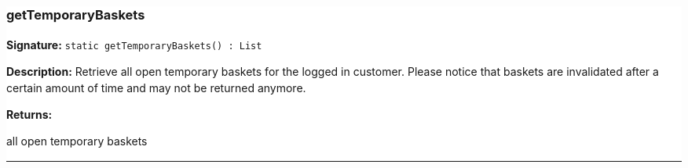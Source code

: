 ### getTemporaryBaskets

**Signature:** `static getTemporaryBaskets() : List`

**Description:** Retrieve all open temporary baskets for the logged in customer. Please notice that baskets are invalidated after a certain amount of time and may not be returned anymore.

**Returns:**

all open temporary baskets

---